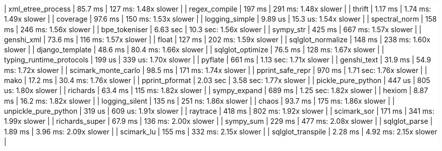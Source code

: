 | xml_etree_process          | 85.7 ms                                                               | 127 ms: 1.48x slower                                                  |
| regex_compile              | 197 ms                                                                | 291 ms: 1.48x slower                                                  |
| thrift                     | 1.17 ms                                                               | 1.74 ms: 1.49x slower                                                 |
| coverage                   | 97.6 ms                                                               | 150 ms: 1.53x slower                                                  |
| logging_simple             | 9.89 us                                                               | 15.3 us: 1.54x slower                                                 |
| spectral_norm              | 158 ms                                                                | 246 ms: 1.56x slower                                                  |
| bpe_tokeniser              | 6.63 sec                                                              | 10.3 sec: 1.56x slower                                                |
| sympy_str                  | 425 ms                                                                | 667 ms: 1.57x slower                                                  |
| genshi_xml                 | 73.6 ms                                                               | 116 ms: 1.57x slower                                                  |
| float                      | 127 ms                                                                | 202 ms: 1.59x slower                                                  |
| sqlglot_normalize          | 148 ms                                                                | 238 ms: 1.60x slower                                                  |
| django_template            | 48.6 ms                                                               | 80.4 ms: 1.66x slower                                                 |
| sqlglot_optimize           | 76.5 ms                                                               | 128 ms: 1.67x slower                                                  |
| typing_runtime_protocols   | 199 us                                                                | 339 us: 1.70x slower                                                  |
| pyflate                    | 661 ms                                                                | 1.13 sec: 1.71x slower                                                |
| genshi_text                | 31.9 ms                                                               | 54.9 ms: 1.72x slower                                                 |
| scimark_monte_carlo        | 98.5 ms                                                               | 171 ms: 1.74x slower                                                  |
| pprint_safe_repr           | 970 ms                                                                | 1.71 sec: 1.76x slower                                                |
| mako                       | 17.2 ms                                                               | 30.4 ms: 1.76x slower                                                 |
| pprint_pformat             | 2.03 sec                                                              | 3.58 sec: 1.77x slower                                                |
| pickle_pure_python         | 447 us                                                                | 805 us: 1.80x slower                                                  |
| richards                   | 63.4 ms                                                               | 115 ms: 1.82x slower                                                  |
| sympy_expand               | 689 ms                                                                | 1.25 sec: 1.82x slower                                                |
| hexiom                     | 8.87 ms                                                               | 16.2 ms: 1.82x slower                                                 |
| logging_silent             | 135 ns                                                                | 251 ns: 1.86x slower                                                  |
| chaos                      | 93.7 ms                                                               | 175 ms: 1.86x slower                                                  |
| unpickle_pure_python       | 319 us                                                                | 609 us: 1.91x slower                                                  |
| raytrace                   | 418 ms                                                                | 802 ms: 1.92x slower                                                  |
| scimark_sor                | 171 ms                                                                | 341 ms: 1.99x slower                                                  |
| richards_super             | 67.9 ms                                                               | 136 ms: 2.00x slower                                                  |
| sympy_sum                  | 229 ms                                                                | 477 ms: 2.08x slower                                                  |
| sqlglot_parse              | 1.89 ms                                                               | 3.96 ms: 2.09x slower                                                 |
| scimark_lu                 | 155 ms                                                                | 332 ms: 2.15x slower                                                  |
| sqlglot_transpile          | 2.28 ms                                                               | 4.92 ms: 2.15x slower                                                 |
